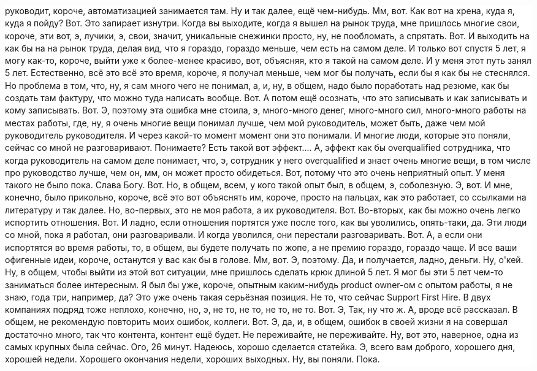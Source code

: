 руководит, короче, автоматизацией занимается там. Ну и так далее, ещё чем-нибудь. Мм, вот. Как вот на хрена, куда я, куда я пойду? Вот. Это запирает изнутри. Когда вы выходите, когда я вышел на рынок труда, мне пришлось многие свои, короче, эти вот, э, лучики, э, свои, значит, уникальные снежинки просто, ну, не пообломать, а спрятать. Вот. И выходить на как бы на на рынок труда, делая вид, что я гораздо, гораздо меньше, чем есть на самом деле. И только вот спустя 5 лет, я могу как-то, короче, выйти уже к более-менее красиво, вот, объясняя, кто я такой на самом деле. И у меня этот путь занял 5 лет. Естественно, всё это всё это время, короче, я получал меньше, чем мог бы получать, если бы я как бы не стеснялся. Но проблема в том, что, ну, я сам много чего не понимал, а, и, ну, в общем, надо было поработать над резюме, как бы создать там фактуру, что можно туда написать вообще. Вот. А потом ещё осознать, что это записывать и как записывать и кому записывать. Вот. Э, поэтому эта ошибка мне стоила, э, много-много денег, много-много сил, много-много работы на местах работы, где, ну, я очень многие вещи понимал лучше, чем мой руководитель, может быть, даже чем мой руководитель руководителя. И через какой-то момент момент они это понимали. И многие люди, которые это поняли, сейчас со мной не разговаривают. Понимаете? Есть такой вот эффект.... А, эффект как бы overqualified сотрудника, что когда руководитель на самом деле понимает, что, э, сотрудник у него overqualified и знает очень многие вещи, в том числе про руководство лучше, чем он, мм, он может просто обидеться. Вот, потому что это очень неприятный опыт. У меня такого не было пока. Слава Богу. Вот. Но, в общем, всем, у кого такой опыт был, в общем, э, соболезную. Э, вот. И мне, конечно, было прикольно, короче, всё это вот объяснять им, короче, просто на пальцах, как это работает, со ссылками на литературу и так далее. Но, во-первых, это не моя работа, а их руководителя. Вот. Во-вторых, как бы можно очень легко испортить отношения. Вот. И ладно, если отношения портятся уже после того, как вы уволились, опять-таки, да. Эти люди со мной, пока я работал, они разговаривали. И когда уволился, они перестали разговаривать. Вот. А, а если они испортятся во время работы, то, в общем, вы будете получать по жопе, а не премию гораздо, гораздо чаще. И все ваши офигенные идеи, короче, останутся у вас как бы в голове. Мм, вот. Э, поэтому. Да, и получается, ладно, деньги. Ну, о'кей. Ну, в общем, чтобы выйти из этой вот ситуации, мне пришлось сделать крюк длиной 5 лет. Я мог бы эти 5 лет чем-то заниматься более интересным. Я был бы уже, короче, опытным каким-нибудь product owner-ом с опытом работы, я не знаю, года три, например, да? Это уже очень такая серьёзная позиция. Не то, что сейчас Support First Hire. В двух компаниях подряд тоже неплохо, конечно, но, э, не то, не то, не то, не то. Вот. Э, Так, ну что ж. А, вроде всё рассказал. В общем, не рекомендую повторить моих ошибок, коллеги. Вот. Э, да, и, в общем, ошибок в своей жизни я на совершал достаточно много, так что контента, контент ещё будет. Не переживайте, не переживайте. Ну, вот это, наверное, одна из самых крупных была сейчас. Ого, 26 минут. Надеюсь, хорошо сделается статейка. Э, всего вам доброго, хорошего дня, хорошей недели. Хорошего окончания недели, хороших выходных. Ну, вы поняли. Пока.

